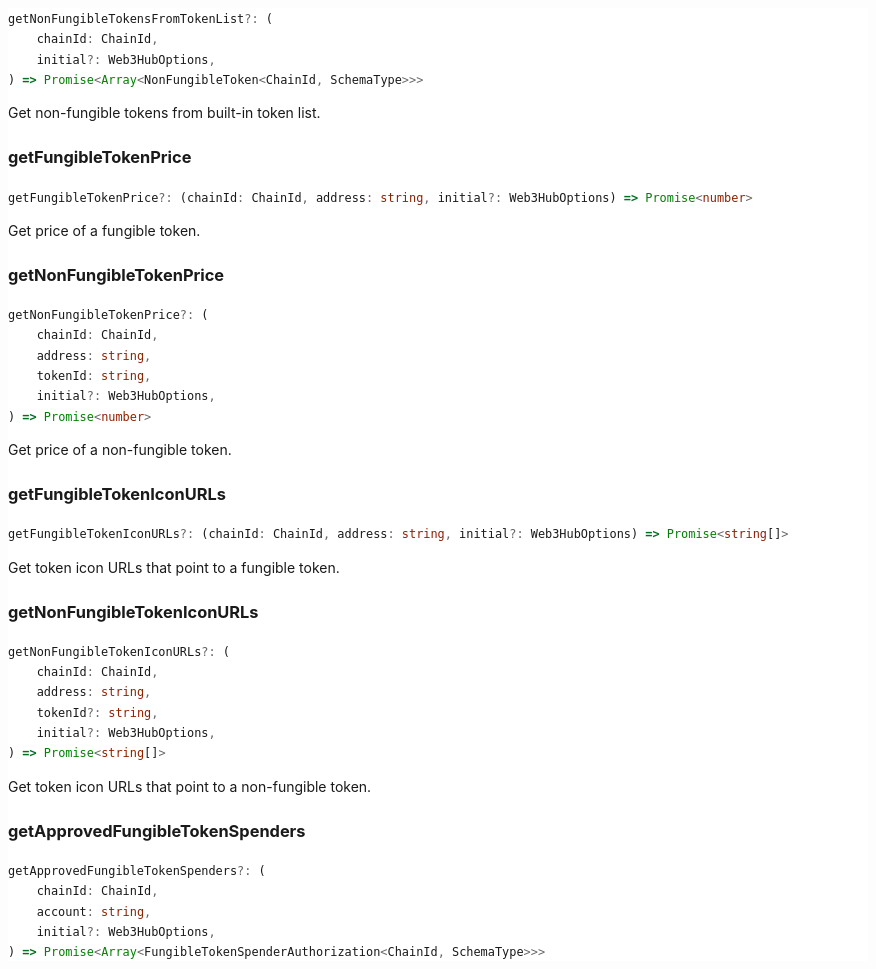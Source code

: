 ```ts
getNonFungibleTokensFromTokenList?: (
    chainId: ChainId,
    initial?: Web3HubOptions,
) => Promise<Array<NonFungibleToken<ChainId, SchemaType>>>
```

Get non-fungible tokens from built-in token list.

### getFungibleTokenPrice

```ts
getFungibleTokenPrice?: (chainId: ChainId, address: string, initial?: Web3HubOptions) => Promise<number>
```

Get price of a fungible token.

### getNonFungibleTokenPrice

```ts
getNonFungibleTokenPrice?: (
    chainId: ChainId,
    address: string,
    tokenId: string,
    initial?: Web3HubOptions,
) => Promise<number>
```

Get price of a non-fungible token.

### getFungibleTokenIconURLs

```ts
getFungibleTokenIconURLs?: (chainId: ChainId, address: string, initial?: Web3HubOptions) => Promise<string[]>
```

Get token icon URLs that point to a fungible token.

### getNonFungibleTokenIconURLs

```ts
getNonFungibleTokenIconURLs?: (
    chainId: ChainId,
    address: string,
    tokenId?: string,
    initial?: Web3HubOptions,
) => Promise<string[]>
```

Get token icon URLs that point to a non-fungible token.

### getApprovedFungibleTokenSpenders

```ts
getApprovedFungibleTokenSpenders?: (
    chainId: ChainId,
    account: string,
    initial?: Web3HubOptions,
) => Promise<Array<FungibleTokenSpenderAuthorization<ChainId, SchemaType>>>
```
